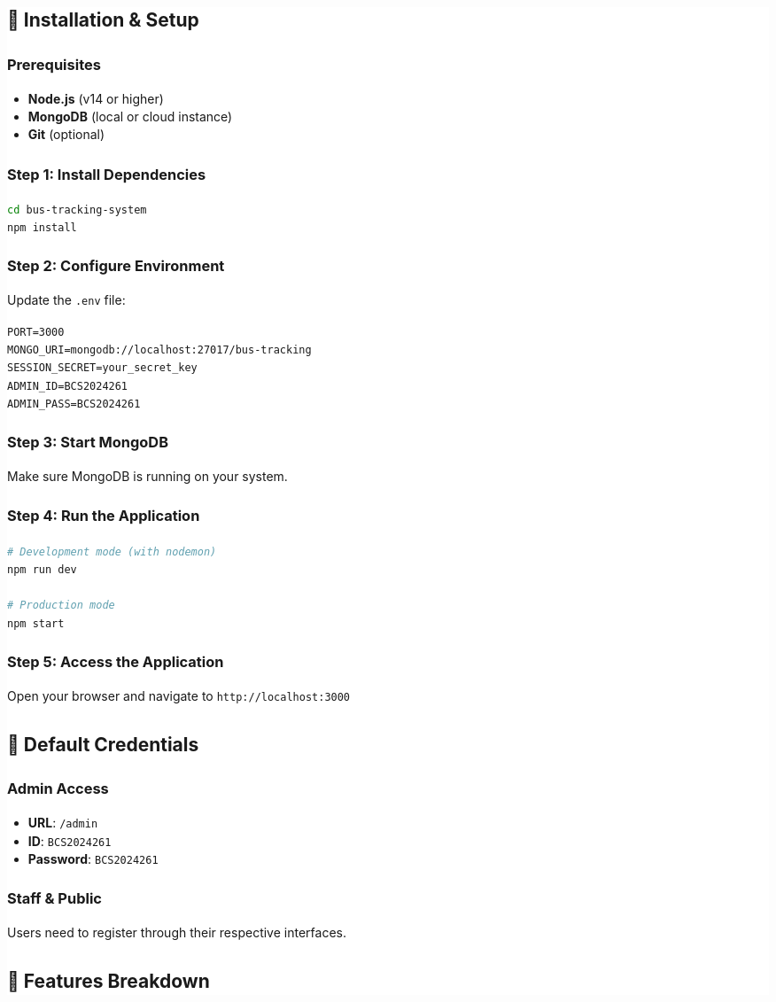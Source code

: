 ## 🚀 Installation & Setup

### Prerequisites
- **Node.js** (v14 or higher)
- **MongoDB** (local or cloud instance)
- **Git** (optional)

### Step 1: Install Dependencies
```bash
cd bus-tracking-system
npm install
```

### Step 2: Configure Environment
Update the `.env` file:
```env
PORT=3000
MONGO_URI=mongodb://localhost:27017/bus-tracking
SESSION_SECRET=your_secret_key
ADMIN_ID=BCS2024261
ADMIN_PASS=BCS2024261
```

### Step 3: Start MongoDB
Make sure MongoDB is running on your system.

### Step 4: Run the Application
```bash
# Development mode (with nodemon)
npm run dev

# Production mode
npm start
```

### Step 5: Access the Application
Open your browser and navigate to `http://localhost:3000`

## 🔐 Default Credentials

### Admin Access
- **URL**: `/admin`
- **ID**: `BCS2024261`
- **Password**: `BCS2024261`

### Staff & Public
Users need to register through their respective interfaces.

## 📱 Features Breakdown
